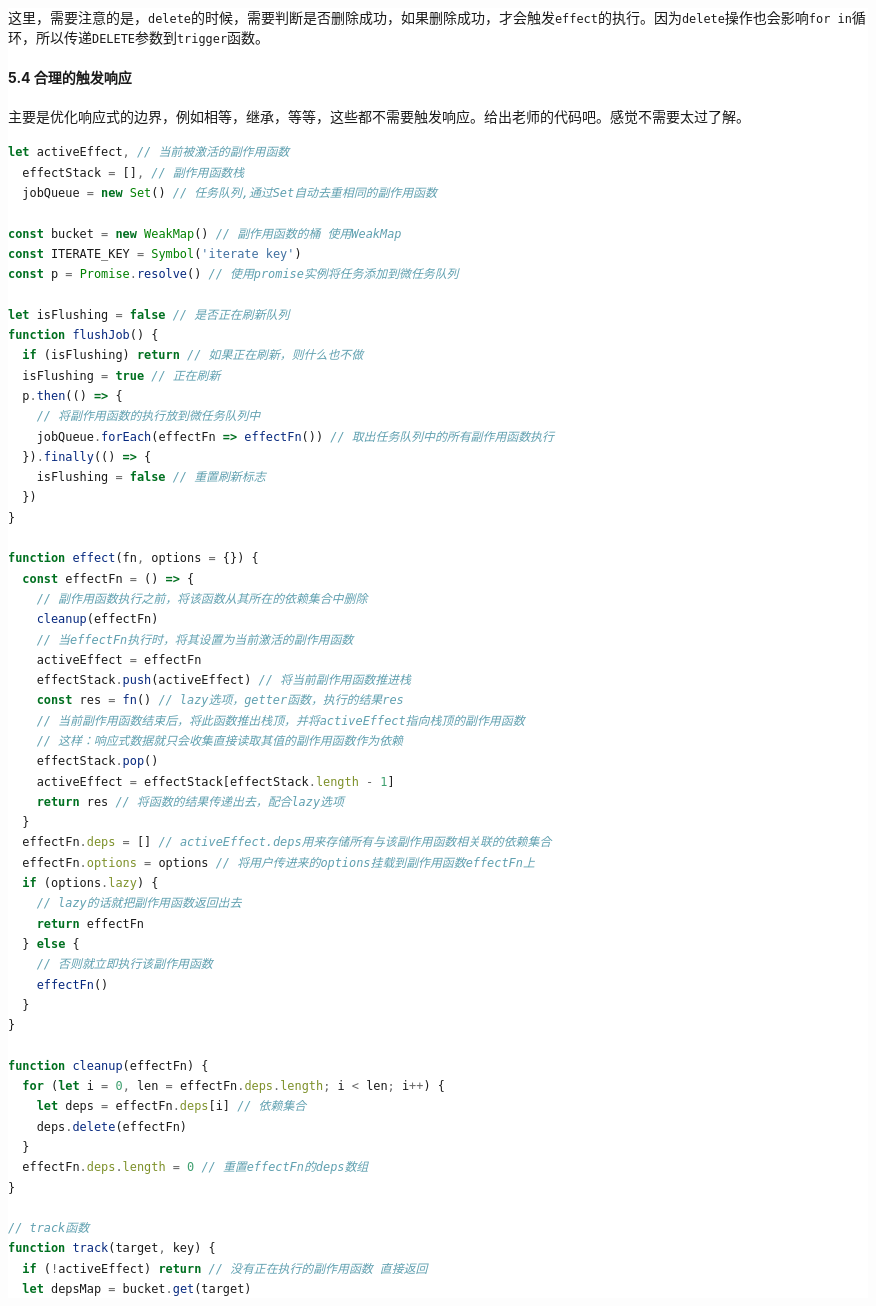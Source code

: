 这里，需要注意的是，`delete`的时候，需要判断是否删除成功，如果删除成功，才会触发`effect`的执行。因为`delete`操作也会影响`for in`循环，所以传递`DELETE`参数到`trigger`函数。

#### 5.4 合理的触发响应

主要是优化响应式的边界，例如相等，继承，等等，这些都不需要触发响应。给出老师的代码吧。感觉不需要太过了解。

```js
let activeEffect, // 当前被激活的副作用函数
  effectStack = [], // 副作用函数栈
  jobQueue = new Set() // 任务队列,通过Set自动去重相同的副作用函数

const bucket = new WeakMap() // 副作用函数的桶 使用WeakMap
const ITERATE_KEY = Symbol('iterate key')
const p = Promise.resolve() // 使用promise实例将任务添加到微任务队列

let isFlushing = false // 是否正在刷新队列
function flushJob() {
  if (isFlushing) return // 如果正在刷新，则什么也不做
  isFlushing = true // 正在刷新
  p.then(() => {
    // 将副作用函数的执行放到微任务队列中
    jobQueue.forEach(effectFn => effectFn()) // 取出任务队列中的所有副作用函数执行
  }).finally(() => {
    isFlushing = false // 重置刷新标志
  })
}

function effect(fn, options = {}) {
  const effectFn = () => {
    // 副作用函数执行之前，将该函数从其所在的依赖集合中删除
    cleanup(effectFn)
    // 当effectFn执行时，将其设置为当前激活的副作用函数
    activeEffect = effectFn
    effectStack.push(activeEffect) // 将当前副作用函数推进栈
    const res = fn() // lazy选项，getter函数，执行的结果res
    // 当前副作用函数结束后，将此函数推出栈顶，并将activeEffect指向栈顶的副作用函数
    // 这样：响应式数据就只会收集直接读取其值的副作用函数作为依赖
    effectStack.pop()
    activeEffect = effectStack[effectStack.length - 1]
    return res // 将函数的结果传递出去，配合lazy选项
  }
  effectFn.deps = [] // activeEffect.deps用来存储所有与该副作用函数相关联的依赖集合
  effectFn.options = options // 将用户传进来的options挂载到副作用函数effectFn上
  if (options.lazy) {
    // lazy的话就把副作用函数返回出去
    return effectFn
  } else {
    // 否则就立即执行该副作用函数
    effectFn()
  }
}

function cleanup(effectFn) {
  for (let i = 0, len = effectFn.deps.length; i < len; i++) {
    let deps = effectFn.deps[i] // 依赖集合
    deps.delete(effectFn)
  }
  effectFn.deps.length = 0 // 重置effectFn的deps数组
}

// track函数
function track(target, key) {
  if (!activeEffect) return // 没有正在执行的副作用函数 直接返回
  let depsMap = bucket.get(target)
```